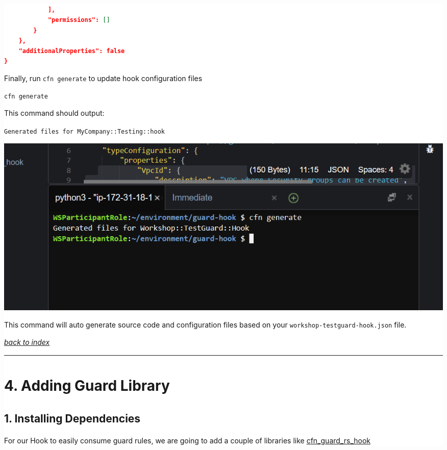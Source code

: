 ```json
            ],
            "permissions": []
        }
    },
    "additionalProperties": false
}

```

Finally, run `cfn generate` to update hook configuration files
```sh
cfn generate
```

This command should output:
```
Generated files for MyCompany::Testing::hook
```

![cfn generate terminal output](modeling-hook-03.png)


This command will auto generate source code and configuration files based on your `workshop-testguard-hook.json` file.


_[back to index](#index)_

---



# 4. Adding Guard Library

## 1. Installing Dependencies
For our Hook to easily consume guard rules, we are going to add a couple of libraries like [cfn_guard_rs_hook](https://github.com/aws-cloudformation/community-registry-extensions/tree/main/packages/cfn_guard_rs_hook)
